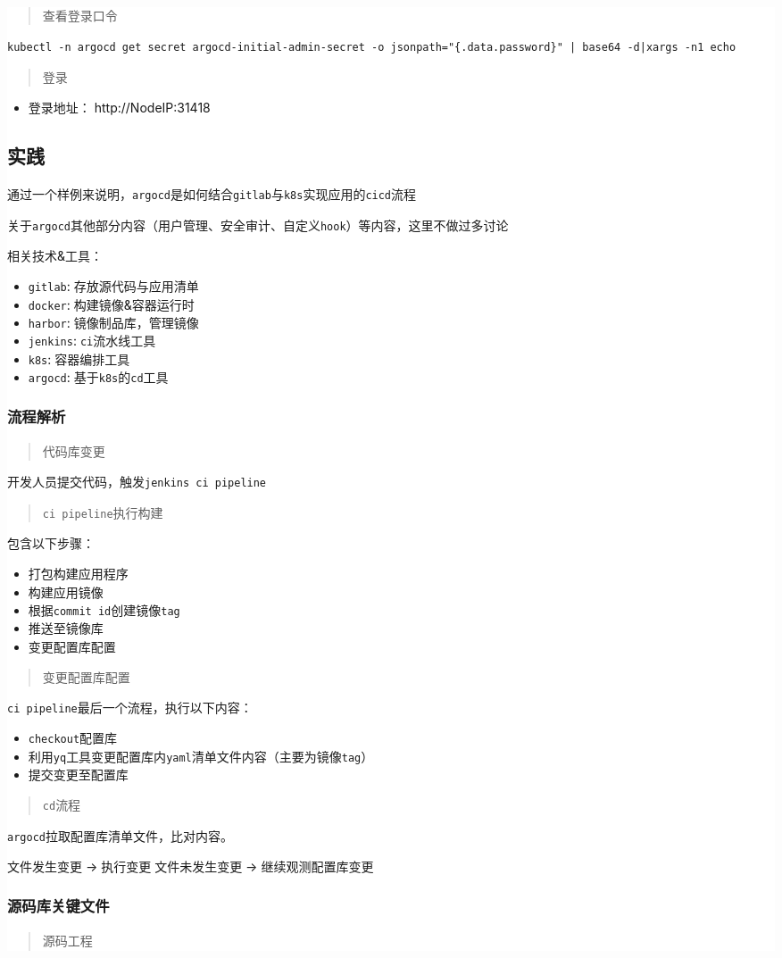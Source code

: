 > 查看登录口令

    kubectl -n argocd get secret argocd-initial-admin-secret -o jsonpath="{.data.password}" | base64 -d|xargs -n1 echo
      
> 登录

- 登录地址： http://NodeIP:31418

## 实践

通过一个样例来说明，`argocd`是如何结合`gitlab`与`k8s`实现应用的`cicd`流程

关于`argocd`其他部分内容（用户管理、安全审计、自定义`hook`）等内容，这里不做过多讨论

相关技术&工具：

- `gitlab`: 存放源代码与应用清单
- `docker`: 构建镜像&容器运行时
- `harbor`: 镜像制品库，管理镜像
- `jenkins`: `ci`流水线工具
- `k8s`: 容器编排工具
- `argocd`: 基于`k8s`的`cd`工具

### 流程解析

> 代码库变更

开发人员提交代码，触发`jenkins ci pipeline`

> `ci pipeline`执行构建

包含以下步骤：

- 打包构建应用程序
- 构建应用镜像
- 根据`commit id`创建镜像`tag`
- 推送至镜像库
- 变更配置库配置

> 变更配置库配置

`ci pipeline`最后一个流程，执行以下内容：

- `checkout`配置库
- 利用`yq`工具变更配置库内`yaml`清单文件内容（主要为镜像`tag`）
- 提交变更至配置库

> `cd`流程

`argocd`拉取配置库清单文件，比对内容。

文件发生变更 -> 执行变更
文件未发生变更 -> 继续观测配置库变更

### 源码库关键文件

> 源码工程
